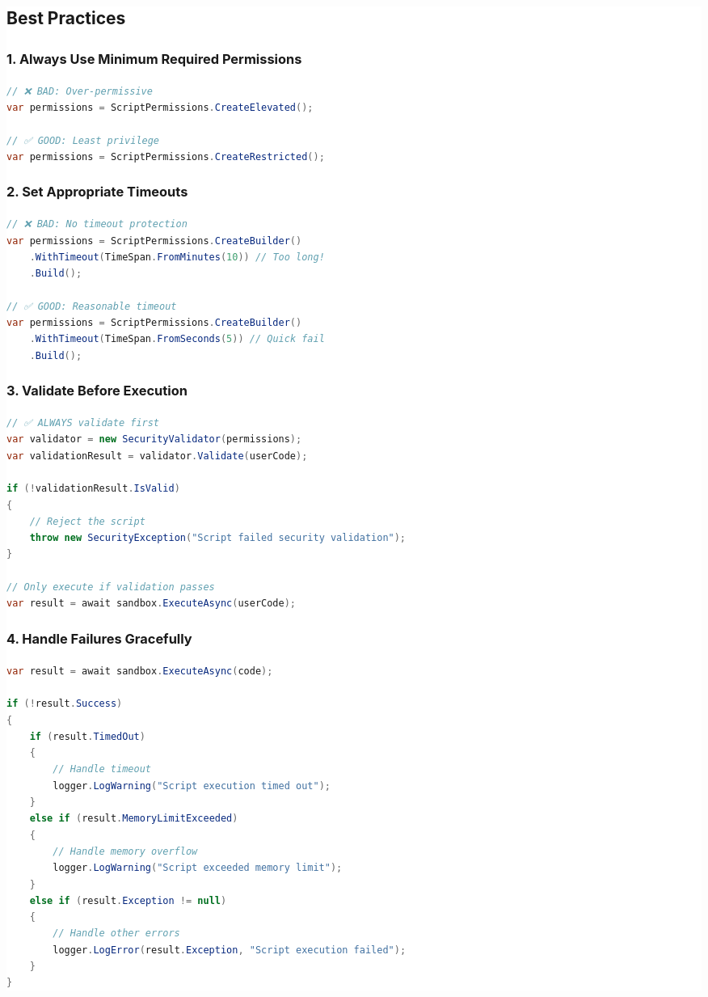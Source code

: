 ## Best Practices

### 1. Always Use Minimum Required Permissions
```csharp
// ❌ BAD: Over-permissive
var permissions = ScriptPermissions.CreateElevated();

// ✅ GOOD: Least privilege
var permissions = ScriptPermissions.CreateRestricted();
```

### 2. Set Appropriate Timeouts
```csharp
// ❌ BAD: No timeout protection
var permissions = ScriptPermissions.CreateBuilder()
    .WithTimeout(TimeSpan.FromMinutes(10)) // Too long!
    .Build();

// ✅ GOOD: Reasonable timeout
var permissions = ScriptPermissions.CreateBuilder()
    .WithTimeout(TimeSpan.FromSeconds(5)) // Quick fail
    .Build();
```

### 3. Validate Before Execution
```csharp
// ✅ ALWAYS validate first
var validator = new SecurityValidator(permissions);
var validationResult = validator.Validate(userCode);

if (!validationResult.IsValid)
{
    // Reject the script
    throw new SecurityException("Script failed security validation");
}

// Only execute if validation passes
var result = await sandbox.ExecuteAsync(userCode);
```

### 4. Handle Failures Gracefully
```csharp
var result = await sandbox.ExecuteAsync(code);

if (!result.Success)
{
    if (result.TimedOut)
    {
        // Handle timeout
        logger.LogWarning("Script execution timed out");
    }
    else if (result.MemoryLimitExceeded)
    {
        // Handle memory overflow
        logger.LogWarning("Script exceeded memory limit");
    }
    else if (result.Exception != null)
    {
        // Handle other errors
        logger.LogError(result.Exception, "Script execution failed");
    }
}
```